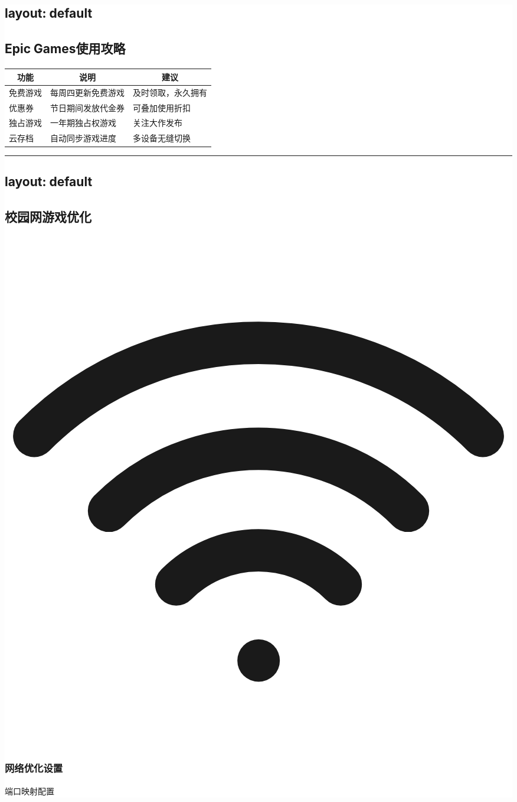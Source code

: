 layout: default
---

<div class="p-8">
  <h2 class="text-2xl font-bold mb-6 text-purple-700">Epic Games使用攻略</h2>
  <div class="bg-white rounded-xl shadow-lg overflow-hidden">
    <table class="w-full">
      <thead class="bg-gradient-to-r from-purple-50 to-pink-50">
        <tr>
          <th class="px-6 py-4 text-left text-gray-700 font-semibold">功能</th>
          <th class="px-6 py-4 text-left text-gray-700 font-semibold">说明</th>
          <th class="px-6 py-4 text-left text-gray-700 font-semibold">建议</th>
        </tr>
      </thead>
      <tbody class="divide-y divide-gray-100">
        <tr>
          <td class="px-6 py-4 text-gray-800 font-medium">免费游戏</td>
          <td class="px-6 py-4 text-gray-600">每周四更新免费游戏</td>
          <td class="px-6 py-4 text-gray-600">及时领取，永久拥有</td>
        </tr>
        <tr>
          <td class="px-6 py-4 text-gray-800 font-medium">优惠券</td>
          <td class="px-6 py-4 text-gray-600">节日期间发放代金券</td>
          <td class="px-6 py-4 text-gray-600">可叠加使用折扣</td>
        </tr>
        <tr>
          <td class="px-6 py-4 text-gray-800 font-medium">独占游戏</td>
          <td class="px-6 py-4 text-gray-600">一年期独占权游戏</td>
          <td class="px-6 py-4 text-gray-600">关注大作发布</td>
        </tr>
        <tr>
          <td class="px-6 py-4 text-gray-800 font-medium">云存档</td>
          <td class="px-6 py-4 text-gray-600">自动同步游戏进度</td>
          <td class="px-6 py-4 text-gray-600">多设备无缝切换</td>
        </tr>
      </tbody>
    </table>
  </div>
</div>

---
layout: default
---

<div class="p-8">
  <h2 class="text-2xl font-bold mb-6 text-cyan-700">校园网游戏优化</h2>
  
  <div class="grid grid-cols-1 md:grid-cols-2 gap-6">
    <!-- 网络设置 -->
    <div class="bg-gradient-to-br from-cyan-50 to-blue-50 rounded-xl shadow-lg p-6">
      <div class="flex items-center mb-6">
        <div class="w-12 h-12 rounded-xl bg-gradient-to-br from-cyan-500 to-blue-500 flex items-center justify-center text-white">
          <svg class="w-6 h-6" fill="none" stroke="currentColor" viewBox="0 0 24 24">
            <path stroke-linecap="round" stroke-linejoin="round" stroke-width="2" d="M8.111 16.404a5.5 5.5 0 017.778 0M12 20h.01m-7.08-7.071c3.904-3.905 10.236-3.905 14.141 0M1.394 9.393c5.857-5.857 15.355-5.857 21.213 0" />
          </svg>
        </div>
        <h3 class="text-xl font-semibold text-cyan-800 ml-4">网络优化设置</h3>
      </div>
      <div class="space-y-4">
        <div class="flex items-center bg-white/60 rounded-lg p-4 shadow-sm">
          <div class="w-2 h-2 rounded-full bg-cyan-400 mr-3"></div>
          <span class="text-gray-700">端口映射配置</span>